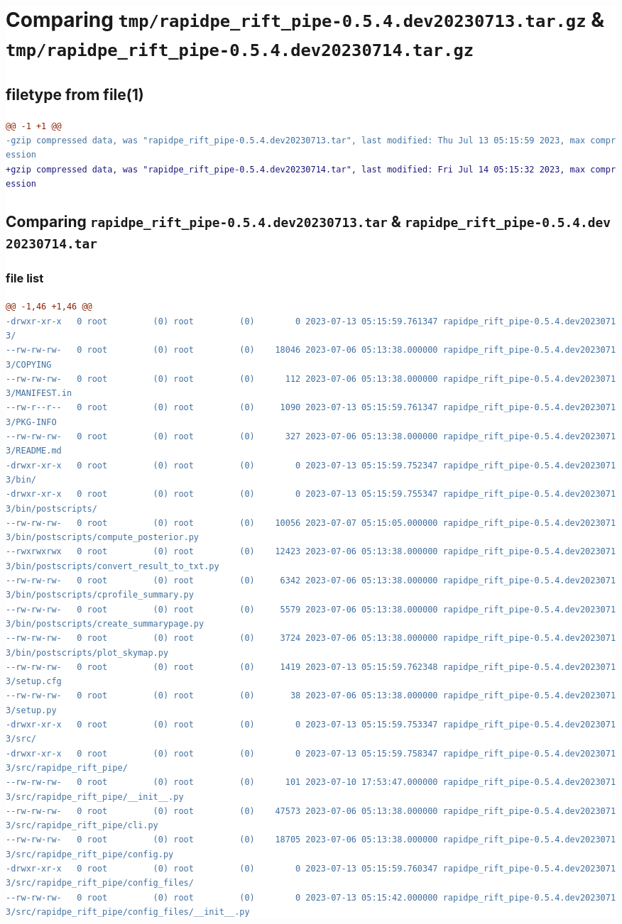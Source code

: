# Comparing `tmp/rapidpe_rift_pipe-0.5.4.dev20230713.tar.gz` & `tmp/rapidpe_rift_pipe-0.5.4.dev20230714.tar.gz`

## filetype from file(1)

```diff
@@ -1 +1 @@
-gzip compressed data, was "rapidpe_rift_pipe-0.5.4.dev20230713.tar", last modified: Thu Jul 13 05:15:59 2023, max compression
+gzip compressed data, was "rapidpe_rift_pipe-0.5.4.dev20230714.tar", last modified: Fri Jul 14 05:15:32 2023, max compression
```

## Comparing `rapidpe_rift_pipe-0.5.4.dev20230713.tar` & `rapidpe_rift_pipe-0.5.4.dev20230714.tar`

### file list

```diff
@@ -1,46 +1,46 @@
-drwxr-xr-x   0 root         (0) root         (0)        0 2023-07-13 05:15:59.761347 rapidpe_rift_pipe-0.5.4.dev20230713/
--rw-rw-rw-   0 root         (0) root         (0)    18046 2023-07-06 05:13:38.000000 rapidpe_rift_pipe-0.5.4.dev20230713/COPYING
--rw-rw-rw-   0 root         (0) root         (0)      112 2023-07-06 05:13:38.000000 rapidpe_rift_pipe-0.5.4.dev20230713/MANIFEST.in
--rw-r--r--   0 root         (0) root         (0)     1090 2023-07-13 05:15:59.761347 rapidpe_rift_pipe-0.5.4.dev20230713/PKG-INFO
--rw-rw-rw-   0 root         (0) root         (0)      327 2023-07-06 05:13:38.000000 rapidpe_rift_pipe-0.5.4.dev20230713/README.md
-drwxr-xr-x   0 root         (0) root         (0)        0 2023-07-13 05:15:59.752347 rapidpe_rift_pipe-0.5.4.dev20230713/bin/
-drwxr-xr-x   0 root         (0) root         (0)        0 2023-07-13 05:15:59.755347 rapidpe_rift_pipe-0.5.4.dev20230713/bin/postscripts/
--rw-rw-rw-   0 root         (0) root         (0)    10056 2023-07-07 05:15:05.000000 rapidpe_rift_pipe-0.5.4.dev20230713/bin/postscripts/compute_posterior.py
--rwxrwxrwx   0 root         (0) root         (0)    12423 2023-07-06 05:13:38.000000 rapidpe_rift_pipe-0.5.4.dev20230713/bin/postscripts/convert_result_to_txt.py
--rw-rw-rw-   0 root         (0) root         (0)     6342 2023-07-06 05:13:38.000000 rapidpe_rift_pipe-0.5.4.dev20230713/bin/postscripts/cprofile_summary.py
--rw-rw-rw-   0 root         (0) root         (0)     5579 2023-07-06 05:13:38.000000 rapidpe_rift_pipe-0.5.4.dev20230713/bin/postscripts/create_summarypage.py
--rw-rw-rw-   0 root         (0) root         (0)     3724 2023-07-06 05:13:38.000000 rapidpe_rift_pipe-0.5.4.dev20230713/bin/postscripts/plot_skymap.py
--rw-rw-rw-   0 root         (0) root         (0)     1419 2023-07-13 05:15:59.762348 rapidpe_rift_pipe-0.5.4.dev20230713/setup.cfg
--rw-rw-rw-   0 root         (0) root         (0)       38 2023-07-06 05:13:38.000000 rapidpe_rift_pipe-0.5.4.dev20230713/setup.py
-drwxr-xr-x   0 root         (0) root         (0)        0 2023-07-13 05:15:59.753347 rapidpe_rift_pipe-0.5.4.dev20230713/src/
-drwxr-xr-x   0 root         (0) root         (0)        0 2023-07-13 05:15:59.758347 rapidpe_rift_pipe-0.5.4.dev20230713/src/rapidpe_rift_pipe/
--rw-rw-rw-   0 root         (0) root         (0)      101 2023-07-10 17:53:47.000000 rapidpe_rift_pipe-0.5.4.dev20230713/src/rapidpe_rift_pipe/__init__.py
--rw-rw-rw-   0 root         (0) root         (0)    47573 2023-07-06 05:13:38.000000 rapidpe_rift_pipe-0.5.4.dev20230713/src/rapidpe_rift_pipe/cli.py
--rw-rw-rw-   0 root         (0) root         (0)    18705 2023-07-06 05:13:38.000000 rapidpe_rift_pipe-0.5.4.dev20230713/src/rapidpe_rift_pipe/config.py
-drwxr-xr-x   0 root         (0) root         (0)        0 2023-07-13 05:15:59.760347 rapidpe_rift_pipe-0.5.4.dev20230713/src/rapidpe_rift_pipe/config_files/
--rw-rw-rw-   0 root         (0) root         (0)        0 2023-07-13 05:15:42.000000 rapidpe_rift_pipe-0.5.4.dev20230713/src/rapidpe_rift_pipe/config_files/__init__.py
```